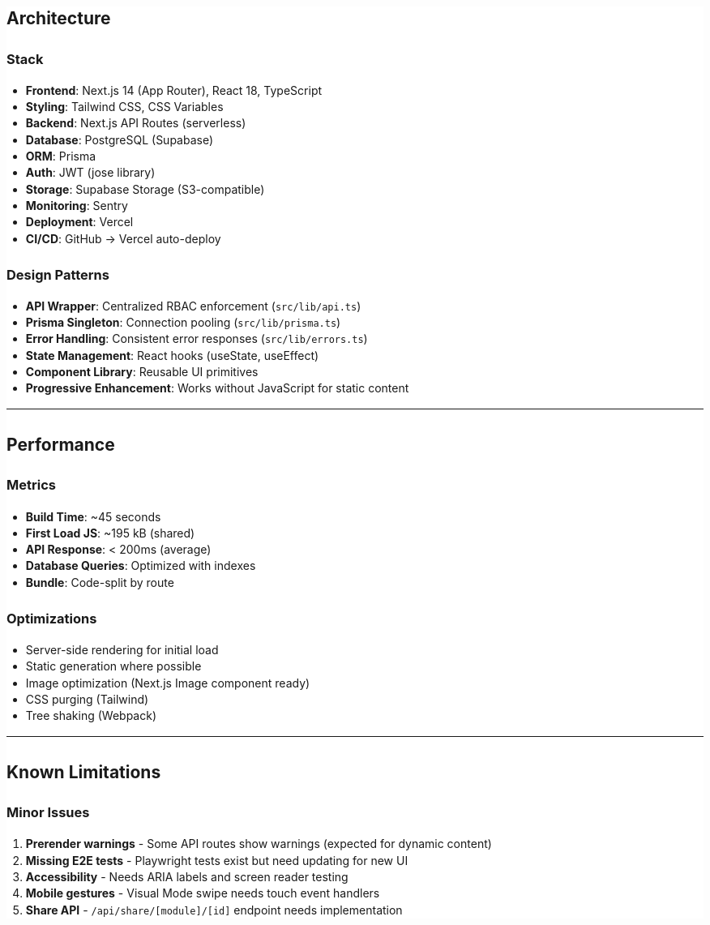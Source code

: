 
## Architecture

### Stack
- **Frontend**: Next.js 14 (App Router), React 18, TypeScript
- **Styling**: Tailwind CSS, CSS Variables
- **Backend**: Next.js API Routes (serverless)
- **Database**: PostgreSQL (Supabase)
- **ORM**: Prisma
- **Auth**: JWT (jose library)
- **Storage**: Supabase Storage (S3-compatible)
- **Monitoring**: Sentry
- **Deployment**: Vercel
- **CI/CD**: GitHub → Vercel auto-deploy

### Design Patterns
- **API Wrapper**: Centralized RBAC enforcement (`src/lib/api.ts`)
- **Prisma Singleton**: Connection pooling (`src/lib/prisma.ts`)
- **Error Handling**: Consistent error responses (`src/lib/errors.ts`)
- **State Management**: React hooks (useState, useEffect)
- **Component Library**: Reusable UI primitives
- **Progressive Enhancement**: Works without JavaScript for static content

---

## Performance

### Metrics
- **Build Time**: ~45 seconds
- **First Load JS**: ~195 kB (shared)
- **API Response**: < 200ms (average)
- **Database Queries**: Optimized with indexes
- **Bundle**: Code-split by route

### Optimizations
- Server-side rendering for initial load
- Static generation where possible
- Image optimization (Next.js Image component ready)
- CSS purging (Tailwind)
- Tree shaking (Webpack)

---

## Known Limitations

### Minor Issues
1. **Prerender warnings** - Some API routes show warnings (expected for dynamic content)
2. **Missing E2E tests** - Playwright tests exist but need updating for new UI
3. **Accessibility** - Needs ARIA labels and screen reader testing
4. **Mobile gestures** - Visual Mode swipe needs touch event handlers
5. **Share API** - `/api/share/[module]/[id]` endpoint needs implementation
